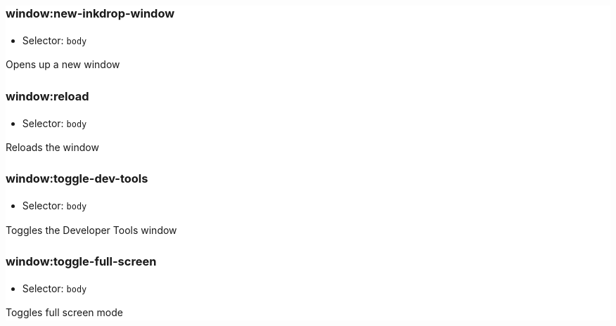 ### window:new-inkdrop-window

- Selector: `body`

Opens up a new window

### window:reload

- Selector: `body`

Reloads the window

### window:toggle-dev-tools

- Selector: `body`

Toggles the Developer Tools window

### window:toggle-full-screen

- Selector: `body`

Toggles full screen mode
